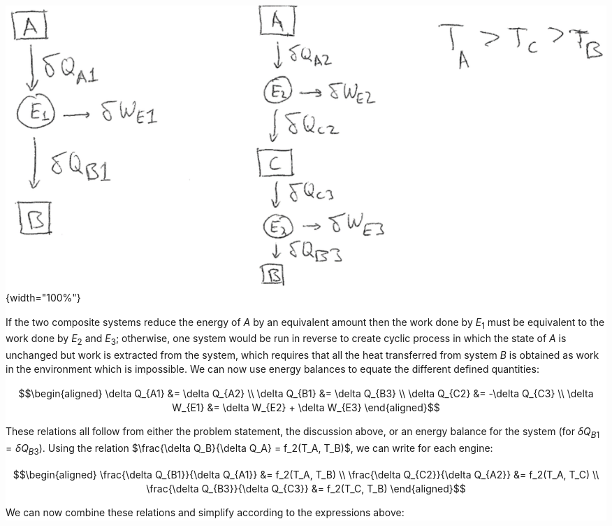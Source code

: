 ![image](figs/fig_17_4.png){width="100%"}

If the two composite systems reduce the energy of $A$ by an equivalent
amount then the work done by $E_1$ must be equivalent to the work done
by $E_2$ and $E_3$; otherwise, one system would be run in reverse to
create cyclic process in which the state of $A$ is unchanged but work is
extracted from the system, which requires that all the heat transferred
from system $B$ is obtained as work in the environment which is
impossible. We can now use energy balances to equate the different
defined quantities:

$$\begin{aligned}
\delta Q_{A1} &= \delta Q_{A2} \\
\delta Q_{B1} &= \delta Q_{B3} \\
\delta Q_{C2} &= -\delta Q_{C3} \\
\delta W_{E1} &= \delta W_{E2} + \delta W_{E3}
\end{aligned}$$

These relations all follow from either the problem statement, the
discussion above, or an energy balance for the system (for
$\delta Q_{B1} = \delta Q_{B3}$). Using the relation
$\frac{\delta Q_B}{\delta Q_A} = f_2(T_A, T_B)$, we can write for each
engine:

$$\begin{aligned}
\frac{\delta Q_{B1}}{\delta Q_{A1}} &= f_2(T_A, T_B) \\
\frac{\delta Q_{C2}}{\delta Q_{A2}} &= f_2(T_A, T_C) \\
\frac{\delta Q_{B3}}{\delta Q_{C3}} &= f_2(T_C, T_B) 
\end{aligned}$$

We can now combine these relations and simplify according to the
expressions above:
